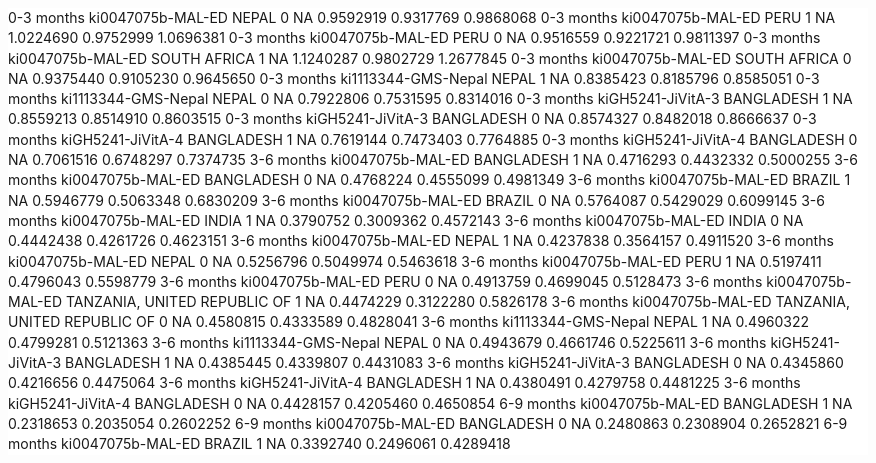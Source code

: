 0-3 months     ki0047075b-MAL-ED     NEPAL                          0                    NA                0.9592919   0.9317769   0.9868068
0-3 months     ki0047075b-MAL-ED     PERU                           1                    NA                1.0224690   0.9752999   1.0696381
0-3 months     ki0047075b-MAL-ED     PERU                           0                    NA                0.9516559   0.9221721   0.9811397
0-3 months     ki0047075b-MAL-ED     SOUTH AFRICA                   1                    NA                1.1240287   0.9802729   1.2677845
0-3 months     ki0047075b-MAL-ED     SOUTH AFRICA                   0                    NA                0.9375440   0.9105230   0.9645650
0-3 months     ki1113344-GMS-Nepal   NEPAL                          1                    NA                0.8385423   0.8185796   0.8585051
0-3 months     ki1113344-GMS-Nepal   NEPAL                          0                    NA                0.7922806   0.7531595   0.8314016
0-3 months     kiGH5241-JiVitA-3     BANGLADESH                     1                    NA                0.8559213   0.8514910   0.8603515
0-3 months     kiGH5241-JiVitA-3     BANGLADESH                     0                    NA                0.8574327   0.8482018   0.8666637
0-3 months     kiGH5241-JiVitA-4     BANGLADESH                     1                    NA                0.7619144   0.7473403   0.7764885
0-3 months     kiGH5241-JiVitA-4     BANGLADESH                     0                    NA                0.7061516   0.6748297   0.7374735
3-6 months     ki0047075b-MAL-ED     BANGLADESH                     1                    NA                0.4716293   0.4432332   0.5000255
3-6 months     ki0047075b-MAL-ED     BANGLADESH                     0                    NA                0.4768224   0.4555099   0.4981349
3-6 months     ki0047075b-MAL-ED     BRAZIL                         1                    NA                0.5946779   0.5063348   0.6830209
3-6 months     ki0047075b-MAL-ED     BRAZIL                         0                    NA                0.5764087   0.5429029   0.6099145
3-6 months     ki0047075b-MAL-ED     INDIA                          1                    NA                0.3790752   0.3009362   0.4572143
3-6 months     ki0047075b-MAL-ED     INDIA                          0                    NA                0.4442438   0.4261726   0.4623151
3-6 months     ki0047075b-MAL-ED     NEPAL                          1                    NA                0.4237838   0.3564157   0.4911520
3-6 months     ki0047075b-MAL-ED     NEPAL                          0                    NA                0.5256796   0.5049974   0.5463618
3-6 months     ki0047075b-MAL-ED     PERU                           1                    NA                0.5197411   0.4796043   0.5598779
3-6 months     ki0047075b-MAL-ED     PERU                           0                    NA                0.4913759   0.4699045   0.5128473
3-6 months     ki0047075b-MAL-ED     TANZANIA, UNITED REPUBLIC OF   1                    NA                0.4474229   0.3122280   0.5826178
3-6 months     ki0047075b-MAL-ED     TANZANIA, UNITED REPUBLIC OF   0                    NA                0.4580815   0.4333589   0.4828041
3-6 months     ki1113344-GMS-Nepal   NEPAL                          1                    NA                0.4960322   0.4799281   0.5121363
3-6 months     ki1113344-GMS-Nepal   NEPAL                          0                    NA                0.4943679   0.4661746   0.5225611
3-6 months     kiGH5241-JiVitA-3     BANGLADESH                     1                    NA                0.4385445   0.4339807   0.4431083
3-6 months     kiGH5241-JiVitA-3     BANGLADESH                     0                    NA                0.4345860   0.4216656   0.4475064
3-6 months     kiGH5241-JiVitA-4     BANGLADESH                     1                    NA                0.4380491   0.4279758   0.4481225
3-6 months     kiGH5241-JiVitA-4     BANGLADESH                     0                    NA                0.4428157   0.4205460   0.4650854
6-9 months     ki0047075b-MAL-ED     BANGLADESH                     1                    NA                0.2318653   0.2035054   0.2602252
6-9 months     ki0047075b-MAL-ED     BANGLADESH                     0                    NA                0.2480863   0.2308904   0.2652821
6-9 months     ki0047075b-MAL-ED     BRAZIL                         1                    NA                0.3392740   0.2496061   0.4289418